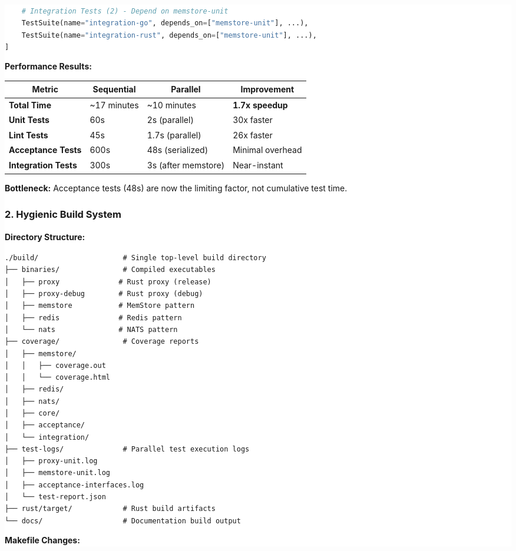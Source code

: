 ```python
    # Integration Tests (2) - Depend on memstore-unit
    TestSuite(name="integration-go", depends_on=["memstore-unit"], ...),
    TestSuite(name="integration-rust", depends_on=["memstore-unit"], ...),
]
```

**Performance Results:**

| Metric | Sequential | Parallel | Improvement |
|--------|-----------|----------|-------------|
| **Total Time** | ~17 minutes | ~10 minutes | **1.7x speedup** |
| **Unit Tests** | 60s | 2s (parallel) | 30x faster |
| **Lint Tests** | 45s | 1.7s (parallel) | 26x faster |
| **Acceptance Tests** | 600s | 48s (serialized) | Minimal overhead |
| **Integration Tests** | 300s | 3s (after memstore) | Near-instant |

**Bottleneck:** Acceptance tests (48s) are now the limiting factor, not cumulative test time.

### 2. Hygienic Build System

**Directory Structure:**

```text
./build/                    # Single top-level build directory
├── binaries/               # Compiled executables
│   ├── proxy              # Rust proxy (release)
│   ├── proxy-debug        # Rust proxy (debug)
│   ├── memstore           # MemStore pattern
│   ├── redis              # Redis pattern
│   └── nats               # NATS pattern
├── coverage/               # Coverage reports
│   ├── memstore/
│   │   ├── coverage.out
│   │   └── coverage.html
│   ├── redis/
│   ├── nats/
│   ├── core/
│   ├── acceptance/
│   └── integration/
├── test-logs/              # Parallel test execution logs
│   ├── proxy-unit.log
│   ├── memstore-unit.log
│   ├── acceptance-interfaces.log
│   └── test-report.json
├── rust/target/            # Rust build artifacts
└── docs/                   # Documentation build output
```

**Makefile Changes:**
